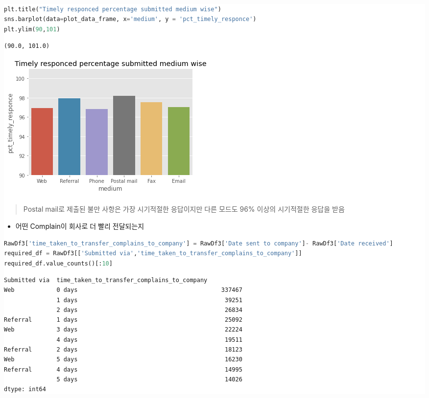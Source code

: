 ```python
plt.title("Timely responced percentage submitted medium wise")
sns.barplot(data=plot_data_frame, x='medium', y = 'pct_timely_responce')
plt.ylim(90,101)
```




    (90.0, 101.0)




    
![png](/data/2023-02-07-Consumer-Complaints-Analysis/output_44_1.png)
    




> Postal mail로 제출된 불만 사항은 가장 시기적절한 응답이지만 다른 모드도 96% 이상의 시기적절한 응답을 받음





*   어떤 Complain이 회사로 더 빨리 전달되는지




```python
RawDf3['time_taken_to_transfer_complains_to_company'] = RawDf3['Date sent to company']- RawDf3['Date received']
required_df = RawDf3[['Submitted via','time_taken_to_transfer_complains_to_company']]
required_df.value_counts()[:10]
```




    Submitted via  time_taken_to_transfer_complains_to_company
    Web            0 days                                         337467
                   1 days                                          39251
                   2 days                                          26834
    Referral       1 days                                          25092
    Web            3 days                                          22224
                   4 days                                          19511
    Referral       2 days                                          18123
    Web            5 days                                          16230
    Referral       4 days                                          14995
                   5 days                                          14026
    dtype: int64
